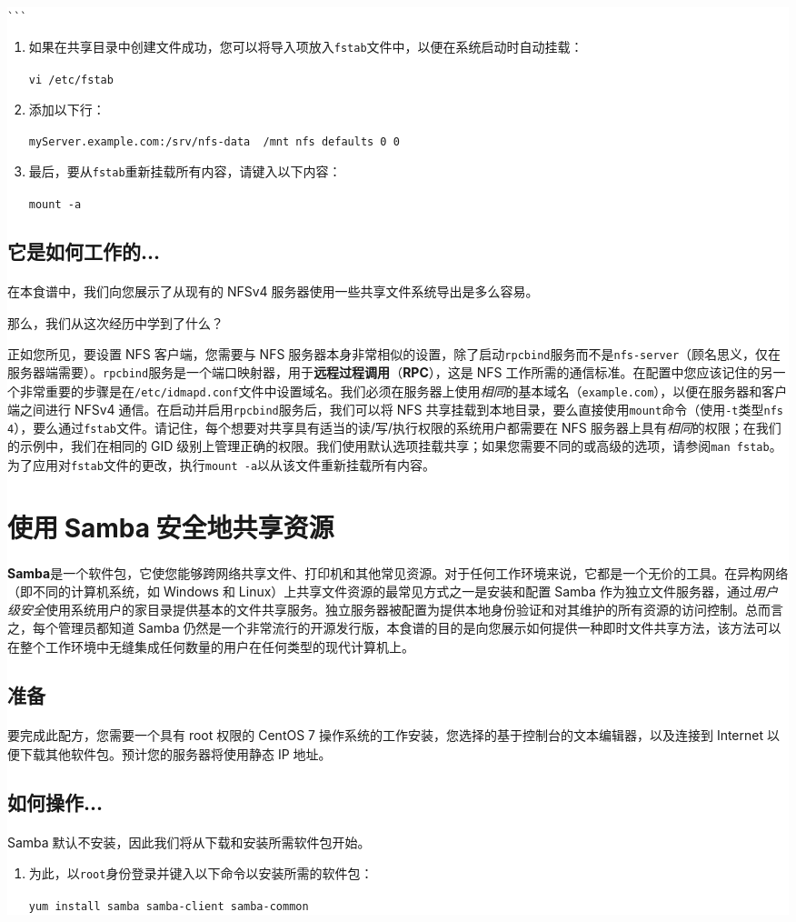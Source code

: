     ```

1.  如果在共享目录中创建文件成功，您可以将导入项放入`fstab`文件中，以便在系统启动时自动挂载：

    ```
    vi /etc/fstab

    ```

1.  添加以下行：

    ```
    myServer.example.com:/srv/nfs-data  /mnt nfs defaults 0 0

    ```

1.  最后，要从`fstab`重新挂载所有内容，请键入以下内容：

    ```
    mount -a

    ```

## 它是如何工作的...

在本食谱中，我们向您展示了从现有的 NFSv4 服务器使用一些共享文件系统导出是多么容易。

那么，我们从这次经历中学到了什么？

正如您所见，要设置 NFS 客户端，您需要与 NFS 服务器本身非常相似的设置，除了启动`rpcbind`服务而不是`nfs-server`（顾名思义，仅在服务器端需要）。`rpcbind`服务是一个端口映射器，用于**远程过程调用**（**RPC**），这是 NFS 工作所需的通信标准。在配置中您应该记住的另一个非常重要的步骤是在`/etc/idmapd.conf`文件中设置域名。我们必须在服务器上使用*相同*的基本域名（`example.com`），以便在服务器和客户端之间进行 NFSv4 通信。在启动并启用`rpcbind`服务后，我们可以将 NFS 共享挂载到本地目录，要么直接使用`mount`命令（使用`-t`类型`nfs4`），要么通过`fstab`文件。请记住，每个想要对共享具有适当的读/写/执行权限的系统用户都需要在 NFS 服务器上具有*相同*的权限；在我们的示例中，我们在相同的 GID 级别上管理正确的权限。我们使用默认选项挂载共享；如果您需要不同的或高级的选项，请参阅`man fstab`。为了应用对`fstab`文件的更改，执行`mount -a`以从该文件重新挂载所有内容。

# 使用 Samba 安全地共享资源

**Samba**是一个软件包，它使您能够跨网络共享文件、打印机和其他常见资源。对于任何工作环境来说，它都是一个无价的工具。在异构网络（即不同的计算机系统，如 Windows 和 Linux）上共享文件资源的最常见方式之一是安装和配置 Samba 作为独立文件服务器，通过*用户级安全*使用系统用户的家目录提供基本的文件共享服务。独立服务器被配置为提供本地身份验证和对其维护的所有资源的访问控制。总而言之，每个管理员都知道 Samba 仍然是一个非常流行的开源发行版，本食谱的目的是向您展示如何提供一种即时文件共享方法，该方法可以在整个工作环境中无缝集成任何数量的用户在任何类型的现代计算机上。

## 准备

要完成此配方，您需要一个具有 root 权限的 CentOS 7 操作系统的工作安装，您选择的基于控制台的文本编辑器，以及连接到 Internet 以便下载其他软件包。预计您的服务器将使用静态 IP 地址。

## 如何操作...

Samba 默认不安装，因此我们将从下载和安装所需软件包开始。

1.  为此，以`root`身份登录并键入以下命令以安装所需的软件包：

    ```
    yum install samba samba-client samba-common
